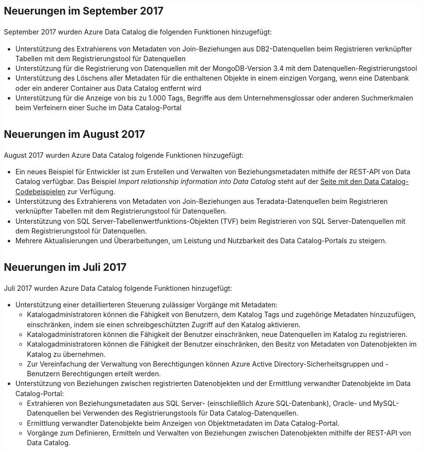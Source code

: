 
## <a name="whats-new-for-september-2017"></a>Neuerungen im September 2017 
September 2017 wurden Azure Data Catalog die folgenden Funktionen hinzugefügt:

* Unterstützung des Extrahierens von Metadaten von Join-Beziehungen aus DB2-Datenquellen beim Registrieren verknüpfter Tabellen mit dem Registrierungstool für Datenquellen
* Unterstützung für die Registrierung von Datenquellen mit der MongoDB-Version 3.4 mit dem Datenquellen-Registrierungstool
* Unterstützung des Löschens aller Metadaten für die enthaltenen Objekte in einem einzigen Vorgang, wenn eine Datenbank oder ein anderer Container aus Data Catalog entfernt wird
* Unterstützung für die Anzeige von bis zu 1.000 Tags, Begriffe aus dem Unternehmensglossar oder anderen Suchmerkmalen beim Verfeinern einer Suche im Data Catalog-Portal


## <a name="whats-new-for-august-2017"></a>Neuerungen im August 2017 
August 2017 wurden Azure Data Catalog folgende Funktionen hinzugefügt:

*   Ein neues Beispiel für Entwickler ist zum Erstellen und Verwalten von Beziehungsmetadaten mithilfe der REST-API von Data Catalog verfügbar. Das Beispiel *Import relationship information into Data Catalog* steht auf der [Seite mit den Data Catalog-Codebeispielen](https://azure.microsoft.com/resources/samples/?service=data-catalog&sort=0) zur Verfügung. 
* Unterstützung des Extrahierens von Metadaten von Join-Beziehungen aus Teradata-Datenquellen beim Registrieren verknüpfter Tabellen mit dem Registrierungstool für Datenquellen.
* Unterstützung von SQL Server-Tabellenwertfunktions-Objekten (TVF) beim Registrieren von SQL Server-Datenquellen mit dem Registrierungstool für Datenquellen.
* Mehrere Aktualisierungen und Überarbeitungen, um Leistung und Nutzbarkeit des Data Catalog-Portals zu steigern.

## <a name="whats-new-for-july-2017"></a>Neuerungen im Juli 2017 
Juli 2017 wurden Azure Data Catalog folgende Funktionen hinzugefügt:
*   Unterstützung einer detaillierteren Steuerung zulässiger Vorgänge mit Metadaten:
    - Katalogadministratoren können die Fähigkeit von Benutzern, dem Katalog Tags und zugehörige Metadaten hinzuzufügen, einschränken, indem sie einen schreibgeschützten Zugriff auf den Katalog aktivieren.
    - Katalogadministratoren können die Fähigkeit der Benutzer einschränken, neue Datenquellen im Katalog zu registrieren.
    - Katalogadministratoren können die Fähigkeit der Benutzer einschränken, den Besitz von Metadaten von Datenobjekten im Katalog zu übernehmen.
    - Zur Vereinfachung der Verwaltung von Berechtigungen können Azure Active Directory-Sicherheitsgruppen und -Benutzern Berechtigungen erteilt werden.
* Unterstützung von Beziehungen zwischen registrierten Datenobjekten und der Ermittlung verwandter Datenobjekte im Data Catalog-Portal:
    - Extrahieren von Beziehungsmetadaten aus SQL Server- (einschließlich Azure SQL-Datenbank), Oracle- und MySQL-Datenquellen bei Verwenden des Registrierungstools für Data Catalog-Datenquellen.
    - Ermittlung verwandter Datenobjekte beim Anzeigen von Objektmetadaten im Data Catalog-Portal.
    - Vorgänge zum Definieren, Ermitteln und Verwalten von Beziehungen zwischen Datenobjekten mithilfe der REST-API von Data Catalog.
